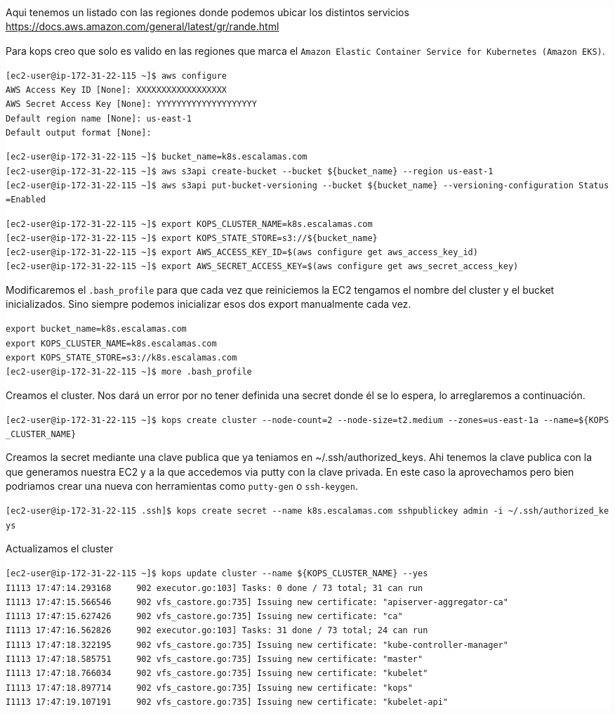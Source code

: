Aqui tenemos un listado con las regiones donde podemos ubicar los distintos servicios https://docs.aws.amazon.com/general/latest/gr/rande.html

Para kops creo que solo es valido en las regiones que marca el `Amazon Elastic Container Service for Kubernetes (Amazon EKS)`.

```
[ec2-user@ip-172-31-22-115 ~]$ aws configure
AWS Access Key ID [None]: XXXXXXXXXXXXXXXXXX
AWS Secret Access Key [None]: YYYYYYYYYYYYYYYYYYYY
Default region name [None]: us-east-1
Default output format [None]:
```

```
[ec2-user@ip-172-31-22-115 ~]$ bucket_name=k8s.escalamas.com
[ec2-user@ip-172-31-22-115 ~]$ aws s3api create-bucket --bucket ${bucket_name} --region us-east-1
[ec2-user@ip-172-31-22-115 ~]$ aws s3api put-bucket-versioning --bucket ${bucket_name} --versioning-configuration Status=Enabled
```

```
[ec2-user@ip-172-31-22-115 ~]$ export KOPS_CLUSTER_NAME=k8s.escalamas.com
[ec2-user@ip-172-31-22-115 ~]$ export KOPS_STATE_STORE=s3://${bucket_name}
[ec2-user@ip-172-31-22-115 ~]$ export AWS_ACCESS_KEY_ID=$(aws configure get aws_access_key_id)
[ec2-user@ip-172-31-22-115 ~]$ export AWS_SECRET_ACCESS_KEY=$(aws configure get aws_secret_access_key)
```

Modificaremos el `.bash_profile` para que cada vez que reiniciemos la EC2 tengamos el nombre del cluster y el bucket inicializados.
Sino siempre podemos inicializar esos dos export manualmente cada vez.
```
export bucket_name=k8s.escalamas.com
export KOPS_CLUSTER_NAME=k8s.escalamas.com
export KOPS_STATE_STORE=s3://k8s.escalamas.com
[ec2-user@ip-172-31-22-115 ~]$ more .bash_profile
```

Creamos el cluster. Nos dará un error por no tener definida una secret donde él se lo espera, lo arreglaremos a continuación.
```
[ec2-user@ip-172-31-22-115 ~]$ kops create cluster --node-count=2 --node-size=t2.medium --zones=us-east-1a --name=${KOPS_CLUSTER_NAME}
```

Creamos la secret mediante una clave publica que ya teniamos en ~/.ssh/authorized_keys.
Ahi tenemos la clave publica con la que generamos nuestra EC2 y a la que accedemos via putty con la clave privada.
En este caso la aprovechamos pero bien podriamos crear una nueva con herramientas como `putty-gen` o `ssh-keygen`.
```
[ec2-user@ip-172-31-22-115 .ssh]$ kops create secret --name k8s.escalamas.com sshpublickey admin -i ~/.ssh/authorized_keys
```

Actualizamos el cluster
```
[ec2-user@ip-172-31-22-115 ~]$ kops update cluster --name ${KOPS_CLUSTER_NAME} --yes
I1113 17:47:14.293168     902 executor.go:103] Tasks: 0 done / 73 total; 31 can run
I1113 17:47:15.566546     902 vfs_castore.go:735] Issuing new certificate: "apiserver-aggregator-ca"
I1113 17:47:15.627426     902 vfs_castore.go:735] Issuing new certificate: "ca"
I1113 17:47:16.562826     902 executor.go:103] Tasks: 31 done / 73 total; 24 can run
I1113 17:47:18.322195     902 vfs_castore.go:735] Issuing new certificate: "kube-controller-manager"
I1113 17:47:18.585751     902 vfs_castore.go:735] Issuing new certificate: "master"
I1113 17:47:18.766034     902 vfs_castore.go:735] Issuing new certificate: "kubelet"
I1113 17:47:18.897714     902 vfs_castore.go:735] Issuing new certificate: "kops"
I1113 17:47:19.107191     902 vfs_castore.go:735] Issuing new certificate: "kubelet-api"
```